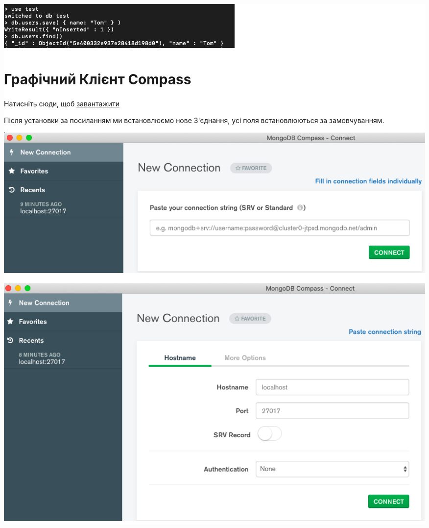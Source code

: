 ![](https://github.com/BeefMILF/MongoDB-tutorial/raw/master/doc/photos/test1.png)

# Графічний Клієнт Compass
Натисніть сюди, щоб [завантажити](https://www.mongodb.com/download-center/compass)

Після установки за посиланням ми встановлюємо нове З'єднання, усі поля
встановлюються за замовчуванням.

![](https://github.com/BeefMILF/MongoDB-tutorial/raw/master/doc/photos/compass1.png)

![](https://github.com/BeefMILF/MongoDB-tutorial/raw/master/doc/photos/compass2.png)
